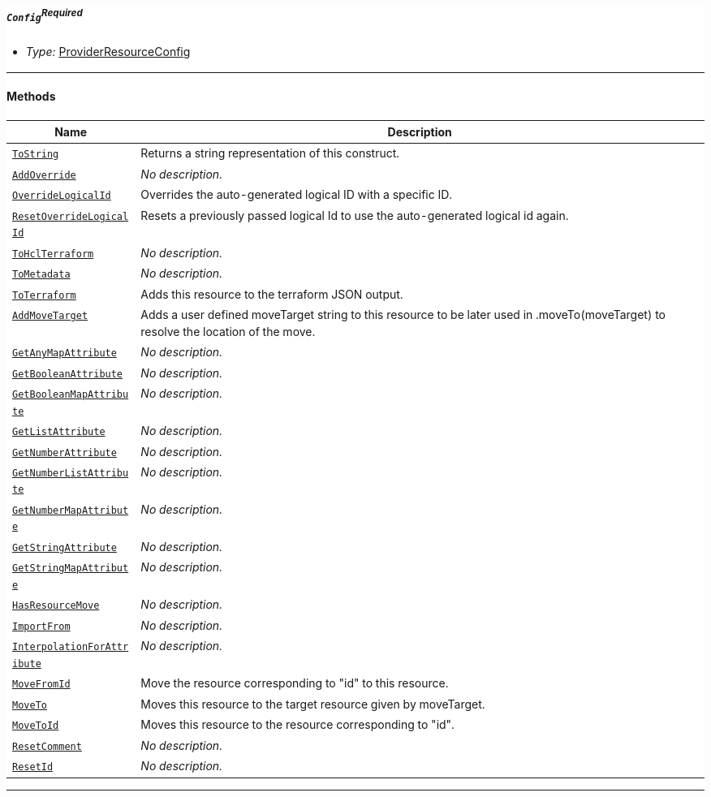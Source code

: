 ##### `Config`<sup>Required</sup> <a name="Config" id="@cdktf/provider-databricks.providerResource.ProviderResource.Initializer.parameter.config"></a>

- *Type:* <a href="#@cdktf/provider-databricks.providerResource.ProviderResourceConfig">ProviderResourceConfig</a>

---

#### Methods <a name="Methods" id="Methods"></a>

| **Name** | **Description** |
| --- | --- |
| <code><a href="#@cdktf/provider-databricks.providerResource.ProviderResource.toString">ToString</a></code> | Returns a string representation of this construct. |
| <code><a href="#@cdktf/provider-databricks.providerResource.ProviderResource.addOverride">AddOverride</a></code> | *No description.* |
| <code><a href="#@cdktf/provider-databricks.providerResource.ProviderResource.overrideLogicalId">OverrideLogicalId</a></code> | Overrides the auto-generated logical ID with a specific ID. |
| <code><a href="#@cdktf/provider-databricks.providerResource.ProviderResource.resetOverrideLogicalId">ResetOverrideLogicalId</a></code> | Resets a previously passed logical Id to use the auto-generated logical id again. |
| <code><a href="#@cdktf/provider-databricks.providerResource.ProviderResource.toHclTerraform">ToHclTerraform</a></code> | *No description.* |
| <code><a href="#@cdktf/provider-databricks.providerResource.ProviderResource.toMetadata">ToMetadata</a></code> | *No description.* |
| <code><a href="#@cdktf/provider-databricks.providerResource.ProviderResource.toTerraform">ToTerraform</a></code> | Adds this resource to the terraform JSON output. |
| <code><a href="#@cdktf/provider-databricks.providerResource.ProviderResource.addMoveTarget">AddMoveTarget</a></code> | Adds a user defined moveTarget string to this resource to be later used in .moveTo(moveTarget) to resolve the location of the move. |
| <code><a href="#@cdktf/provider-databricks.providerResource.ProviderResource.getAnyMapAttribute">GetAnyMapAttribute</a></code> | *No description.* |
| <code><a href="#@cdktf/provider-databricks.providerResource.ProviderResource.getBooleanAttribute">GetBooleanAttribute</a></code> | *No description.* |
| <code><a href="#@cdktf/provider-databricks.providerResource.ProviderResource.getBooleanMapAttribute">GetBooleanMapAttribute</a></code> | *No description.* |
| <code><a href="#@cdktf/provider-databricks.providerResource.ProviderResource.getListAttribute">GetListAttribute</a></code> | *No description.* |
| <code><a href="#@cdktf/provider-databricks.providerResource.ProviderResource.getNumberAttribute">GetNumberAttribute</a></code> | *No description.* |
| <code><a href="#@cdktf/provider-databricks.providerResource.ProviderResource.getNumberListAttribute">GetNumberListAttribute</a></code> | *No description.* |
| <code><a href="#@cdktf/provider-databricks.providerResource.ProviderResource.getNumberMapAttribute">GetNumberMapAttribute</a></code> | *No description.* |
| <code><a href="#@cdktf/provider-databricks.providerResource.ProviderResource.getStringAttribute">GetStringAttribute</a></code> | *No description.* |
| <code><a href="#@cdktf/provider-databricks.providerResource.ProviderResource.getStringMapAttribute">GetStringMapAttribute</a></code> | *No description.* |
| <code><a href="#@cdktf/provider-databricks.providerResource.ProviderResource.hasResourceMove">HasResourceMove</a></code> | *No description.* |
| <code><a href="#@cdktf/provider-databricks.providerResource.ProviderResource.importFrom">ImportFrom</a></code> | *No description.* |
| <code><a href="#@cdktf/provider-databricks.providerResource.ProviderResource.interpolationForAttribute">InterpolationForAttribute</a></code> | *No description.* |
| <code><a href="#@cdktf/provider-databricks.providerResource.ProviderResource.moveFromId">MoveFromId</a></code> | Move the resource corresponding to "id" to this resource. |
| <code><a href="#@cdktf/provider-databricks.providerResource.ProviderResource.moveTo">MoveTo</a></code> | Moves this resource to the target resource given by moveTarget. |
| <code><a href="#@cdktf/provider-databricks.providerResource.ProviderResource.moveToId">MoveToId</a></code> | Moves this resource to the resource corresponding to "id". |
| <code><a href="#@cdktf/provider-databricks.providerResource.ProviderResource.resetComment">ResetComment</a></code> | *No description.* |
| <code><a href="#@cdktf/provider-databricks.providerResource.ProviderResource.resetId">ResetId</a></code> | *No description.* |

---